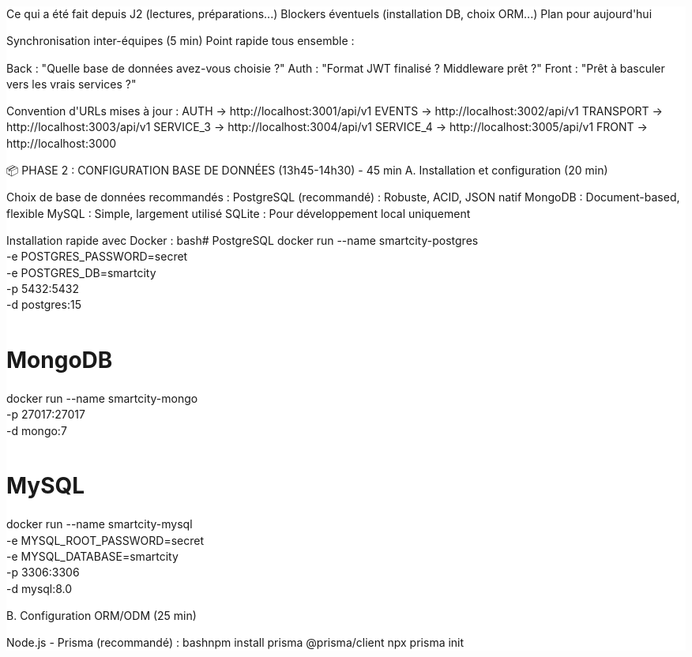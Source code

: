 Ce qui a été fait depuis J2 (lectures, préparations...)
Blockers éventuels (installation DB, choix ORM...)
Plan pour aujourd'hui

Synchronisation inter-équipes (5 min)
Point rapide tous ensemble :

Back : "Quelle base de données avez-vous choisie ?"
Auth : "Format JWT finalisé ? Middleware prêt ?"
Front : "Prêt à basculer vers les vrais services ?"

Convention d'URLs mises à jour :
AUTH      → http://localhost:3001/api/v1
EVENTS    → http://localhost:3002/api/v1
TRANSPORT → http://localhost:3003/api/v1
SERVICE_3 → http://localhost:3004/api/v1
SERVICE_4 → http://localhost:3005/api/v1
FRONT     → http://localhost:3000

📦 PHASE 2 : CONFIGURATION BASE DE DONNÉES (13h45-14h30) - 45 min
A. Installation et configuration (20 min)

Choix de base de données recommandés :
PostgreSQL (recommandé) : Robuste, ACID, JSON natif
MongoDB : Document-based, flexible
MySQL : Simple, largement utilisé
SQLite : Pour développement local uniquement

Installation rapide avec Docker :
bash# PostgreSQL
docker run --name smartcity-postgres \
  -e POSTGRES_PASSWORD=secret \
  -e POSTGRES_DB=smartcity \
  -p 5432:5432 \
  -d postgres:15

# MongoDB
docker run --name smartcity-mongo \
  -p 27017:27017 \
  -d mongo:7

# MySQL
docker run --name smartcity-mysql \
  -e MYSQL_ROOT_PASSWORD=secret \
  -e MYSQL_DATABASE=smartcity \
  -p 3306:3306 \
  -d mysql:8.0

B. Configuration ORM/ODM (25 min)

Node.js - Prisma (recommandé) :
bashnpm install prisma @prisma/client
npx prisma init
